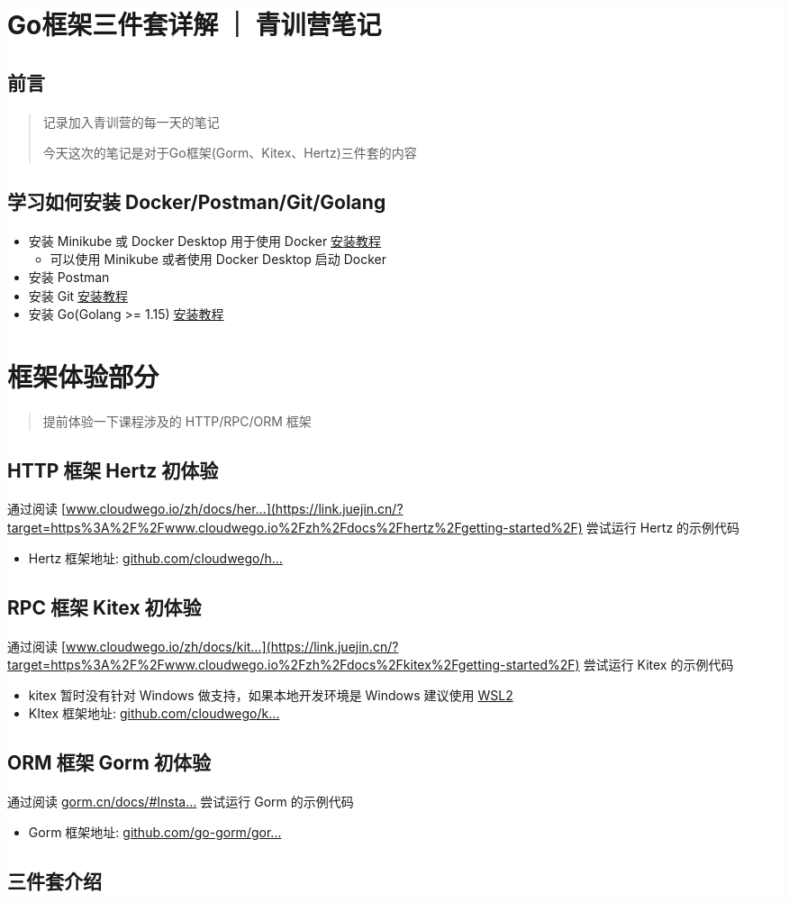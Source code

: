 #  Go框架三件套详解 ｜ 青训营笔记

## 前言

> 记录加入青训营的每一天的笔记
>
> 今天这次的笔记是对于Go框架(Gorm、Kitex、Hertz)三件套的内容

## 学习如何安装 Docker/Postman/Git/Golang

- 安装 Minikube 或 Docker Desktop 用于使用 Docker [安装教程](https://link.juejin.cn/?target=https%3A%2F%2Fwww.runoob.com%2Fdocker%2Fwindows-docker-install.html)
  - 可以使用 Minikube 或者使用 Docker Desktop 启动 Docker
- 安装 Postman
- 安装 Git [安装教程](https://link.juejin.cn/?target=https%3A%2F%2Fwww.liaoxuefeng.com%2Fwiki%2F896043488029600%2F896067074338496)
- 安装 Go(Golang >= 1.15) [安装教程](https://link.juejin.cn/?target=https%3A%2F%2Fgo.dev%2Fdoc%2Finstall)

# 框架体验部分

> 提前体验一下课程涉及的 HTTP/RPC/ORM 框架

## HTTP 框架 Hertz 初体验

通过阅读 [www.cloudwego.io/zh/docs/her…](https://link.juejin.cn/?target=https%3A%2F%2Fwww.cloudwego.io%2Fzh%2Fdocs%2Fhertz%2Fgetting-started%2F) 尝试运行 Hertz 的示例代码

- Hertz 框架地址: [github.com/cloudwego/h…](https://link.juejin.cn/?target=https%3A%2F%2Fgithub.com%2Fcloudwego%2Fhertz)

## RPC 框架 Kitex 初体验

通过阅读 [www.cloudwego.io/zh/docs/kit…](https://link.juejin.cn/?target=https%3A%2F%2Fwww.cloudwego.io%2Fzh%2Fdocs%2Fkitex%2Fgetting-started%2F) 尝试运行 Kitex 的示例代码

- kitex 暂时没有针对 Windows 做支持，如果本地开发环境是 Windows 建议使用 [WSL2](https://link.juejin.cn/?target=https%3A%2F%2Fdocs.microsoft.com%2Fzh-cn%2Fwindows%2Fwsl%2Finstall)
- KItex 框架地址: [github.com/cloudwego/k…](https://link.juejin.cn/?target=https%3A%2F%2Fgithub.com%2Fcloudwego%2Fkitex%2F)

## ORM 框架 Gorm 初体验

通过阅读 [gorm.cn/docs/#Insta…](https://link.juejin.cn/?target=https%3A%2F%2Fgorm.cn%2Fdocs%2F%23Install) 尝试运行 Gorm 的示例代码

- Gorm 框架地址: [github.com/go-gorm/gor…](https://link.juejin.cn/?target=https%3A%2F%2Fgithub.com%2Fgo-gorm%2Fgorm)

## 三件套介绍
